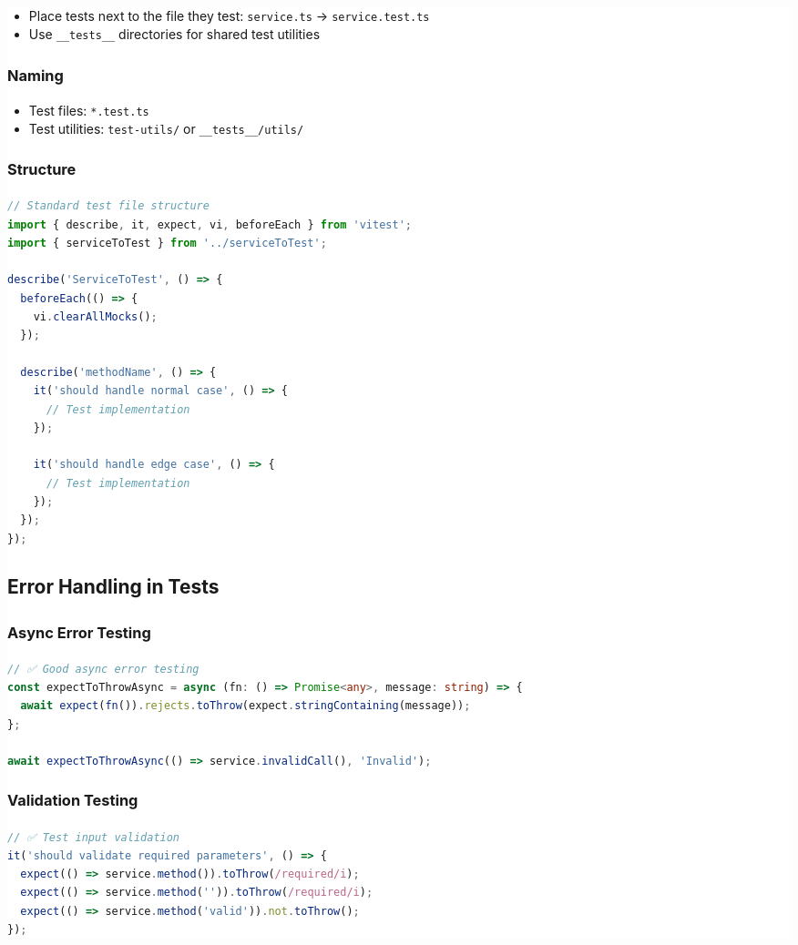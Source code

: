 - Place tests next to the file they test: `service.ts` → `service.test.ts`
- Use `__tests__` directories for shared test utilities

### Naming

- Test files: `*.test.ts`
- Test utilities: `test-utils/` or `__tests__/utils/`

### Structure

```typescript
// Standard test file structure
import { describe, it, expect, vi, beforeEach } from 'vitest';
import { serviceToTest } from '../serviceToTest';

describe('ServiceToTest', () => {
  beforeEach(() => {
    vi.clearAllMocks();
  });

  describe('methodName', () => {
    it('should handle normal case', () => {
      // Test implementation
    });

    it('should handle edge case', () => {
      // Test implementation
    });
  });
});
```

## Error Handling in Tests

### Async Error Testing

```typescript
// ✅ Good async error testing
const expectToThrowAsync = async (fn: () => Promise<any>, message: string) => {
  await expect(fn()).rejects.toThrow(expect.stringContaining(message));
};

await expectToThrowAsync(() => service.invalidCall(), 'Invalid');
```

### Validation Testing

```typescript
// ✅ Test input validation
it('should validate required parameters', () => {
  expect(() => service.method()).toThrow(/required/i);
  expect(() => service.method('')).toThrow(/required/i);
  expect(() => service.method('valid')).not.toThrow();
});
```
